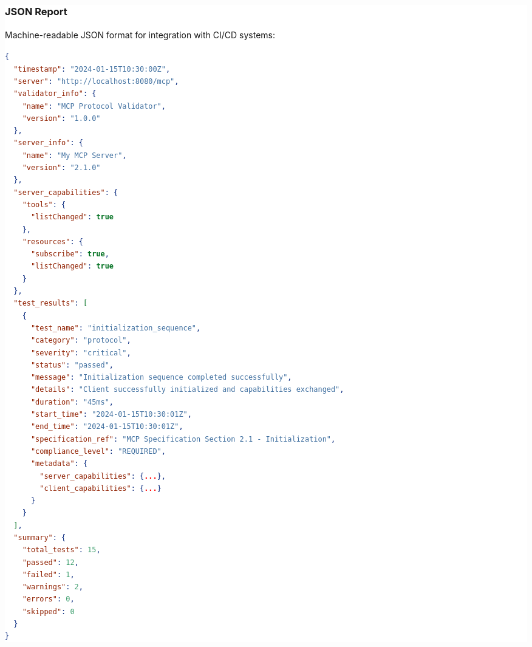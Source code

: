 ### JSON Report

Machine-readable JSON format for integration with CI/CD systems:

```json
{
  "timestamp": "2024-01-15T10:30:00Z",
  "server": "http://localhost:8080/mcp",
  "validator_info": {
    "name": "MCP Protocol Validator",
    "version": "1.0.0"
  },
  "server_info": {
    "name": "My MCP Server",
    "version": "2.1.0"
  },
  "server_capabilities": {
    "tools": {
      "listChanged": true
    },
    "resources": {
      "subscribe": true,
      "listChanged": true
    }
  },
  "test_results": [
    {
      "test_name": "initialization_sequence",
      "category": "protocol",
      "severity": "critical",
      "status": "passed",
      "message": "Initialization sequence completed successfully",
      "details": "Client successfully initialized and capabilities exchanged",
      "duration": "45ms",
      "start_time": "2024-01-15T10:30:01Z",
      "end_time": "2024-01-15T10:30:01Z",
      "specification_ref": "MCP Specification Section 2.1 - Initialization",
      "compliance_level": "REQUIRED",
      "metadata": {
        "server_capabilities": {...},
        "client_capabilities": {...}
      }
    }
  ],
  "summary": {
    "total_tests": 15,
    "passed": 12,
    "failed": 1,
    "warnings": 2,
    "errors": 0,
    "skipped": 0
  }
}
```
